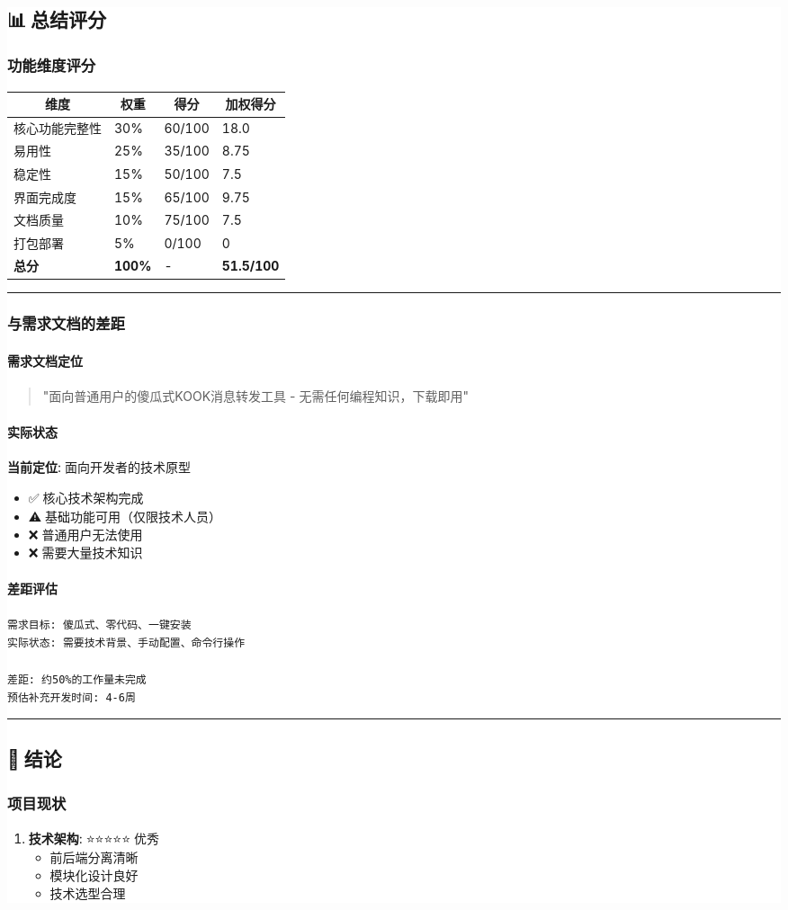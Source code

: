 
## 📊 总结评分

### 功能维度评分

| 维度 | 权重 | 得分 | 加权得分 |
|------|------|------|---------|
| 核心功能完整性 | 30% | 60/100 | 18.0 |
| 易用性 | 25% | 35/100 | 8.75 |
| 稳定性 | 15% | 50/100 | 7.5 |
| 界面完成度 | 15% | 65/100 | 9.75 |
| 文档质量 | 10% | 75/100 | 7.5 |
| 打包部署 | 5% | 0/100 | 0 |
| **总分** | **100%** | - | **51.5/100** |

---

### 与需求文档的差距

#### 需求文档定位
> "面向普通用户的傻瓜式KOOK消息转发工具 - 无需任何编程知识，下载即用"

#### 实际状态
**当前定位**: 面向开发者的技术原型
- ✅ 核心技术架构完成
- ⚠️ 基础功能可用（仅限技术人员）
- ❌ 普通用户无法使用
- ❌ 需要大量技术知识

#### 差距评估
```
需求目标: 傻瓜式、零代码、一键安装
实际状态: 需要技术背景、手动配置、命令行操作

差距: 约50%的工作量未完成
预估补充开发时间: 4-6周
```

---

## 🎯 结论

### 项目现状
1. **技术架构**: ⭐⭐⭐⭐⭐ 优秀
   - 前后端分离清晰
   - 模块化设计良好
   - 技术选型合理
